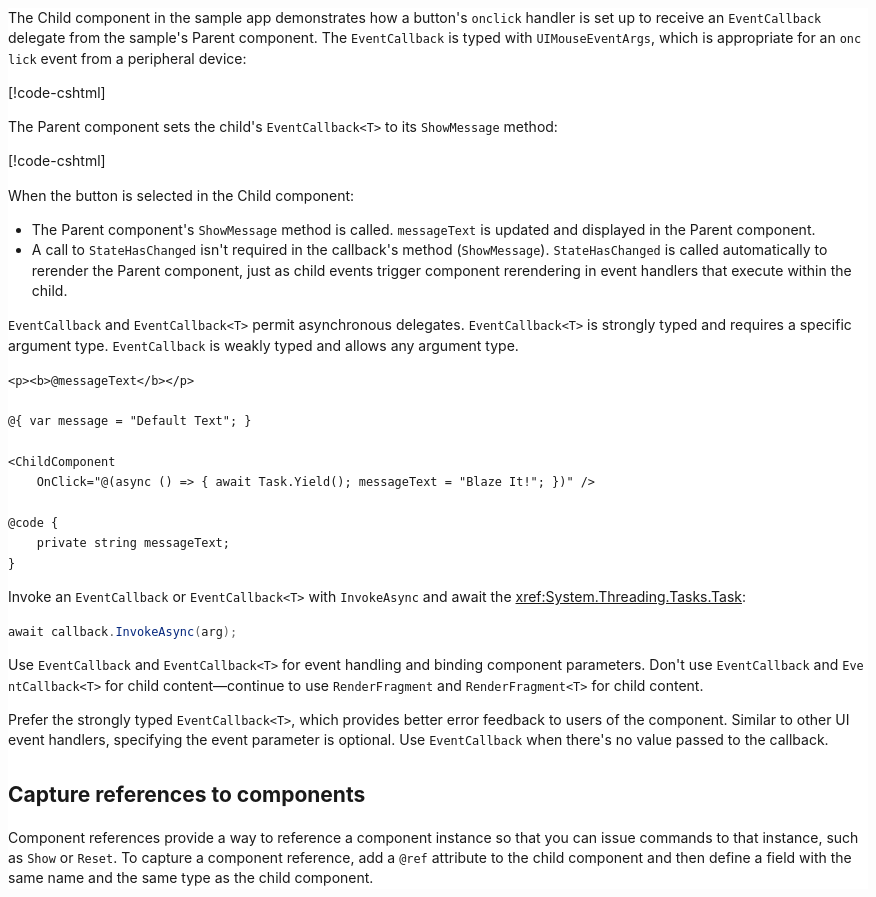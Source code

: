 The Child component in the sample app demonstrates how a button's `onclick` handler is set up to receive an `EventCallback` delegate from the sample's Parent component. The `EventCallback` is typed with `UIMouseEventArgs`, which is appropriate for an `onclick` event from a peripheral device:

[!code-cshtml[](common/samples/3.x/BlazorSample/Components/ChildComponent.razor?highlight=5-7,17-18)]

The Parent component sets the child's `EventCallback<T>` to its `ShowMessage` method:

[!code-cshtml[](common/samples/3.x/BlazorSample/Pages/ParentComponent.razor?name=snippet_ParentComponent&highlight=6,16-19)]

When the button is selected in the Child component:

* The Parent component's `ShowMessage` method is called. `messageText` is updated and displayed in the Parent component.
* A call to `StateHasChanged` isn't required in the callback's method (`ShowMessage`). `StateHasChanged` is called automatically to rerender the Parent component, just as child events trigger component rerendering in event handlers that execute within the child.

`EventCallback` and `EventCallback<T>` permit asynchronous delegates. `EventCallback<T>` is strongly typed and requires a specific argument type. `EventCallback` is weakly typed and allows any argument type.

```cshtml
<p><b>@messageText</b></p>

@{ var message = "Default Text"; }

<ChildComponent 
    OnClick="@(async () => { await Task.Yield(); messageText = "Blaze It!"; })" />

@code {
    private string messageText;
}
```

Invoke an `EventCallback` or `EventCallback<T>` with `InvokeAsync` and await the <xref:System.Threading.Tasks.Task>:

```csharp
await callback.InvokeAsync(arg);
```

Use `EventCallback` and `EventCallback<T>` for event handling and binding component parameters. Don't use `EventCallback` and `EventCallback<T>` for child content&mdash;continue to use `RenderFragment` and `RenderFragment<T>` for child content.

Prefer the strongly typed `EventCallback<T>`, which provides better error feedback to users of the component. Similar to other UI event handlers, specifying the event parameter is optional. Use `EventCallback` when there's no value passed to the callback.

## Capture references to components

Component references provide a way to reference a component instance so that you can issue commands to that instance, such as `Show` or `Reset`. To capture a component reference, add a `@ref` attribute to the child component and then define a field with the same name and the same type as the child component.
